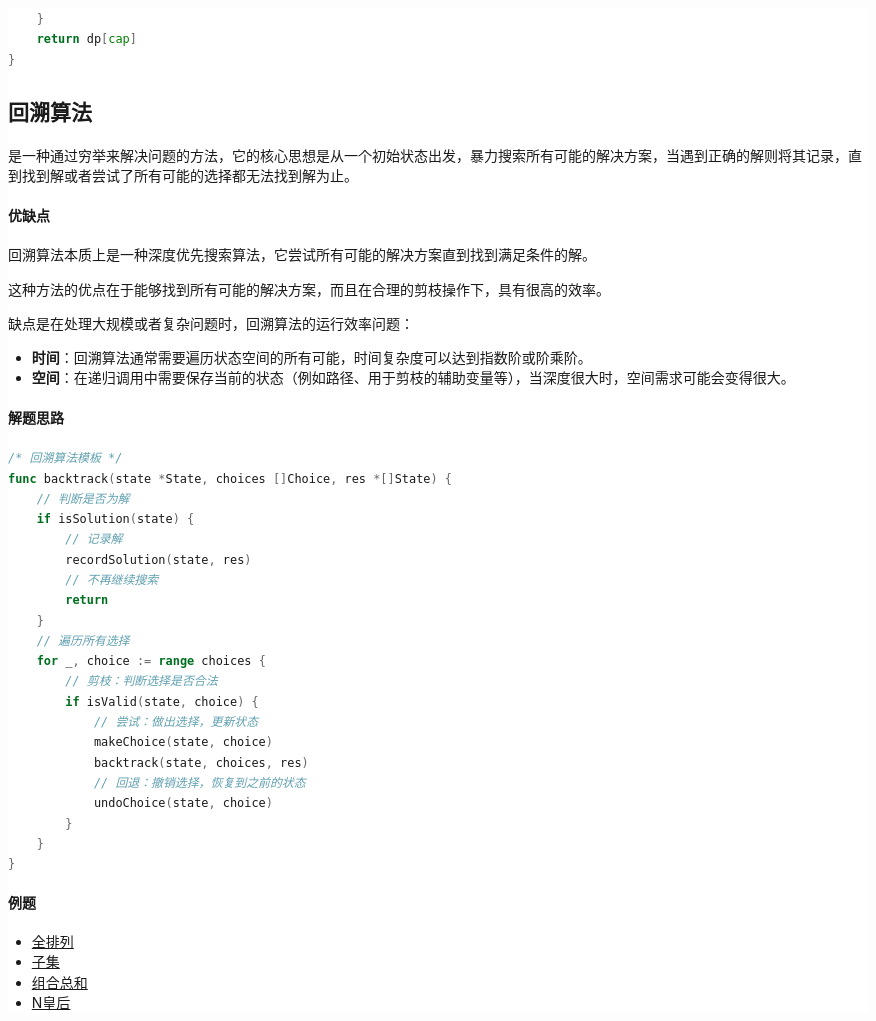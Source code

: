 ```go
	}
	return dp[cap]
}
```

## 回溯算法

是一种通过穷举来解决问题的方法，它的核心思想是从一个初始状态出发，暴力搜索所有可能的解决方案，当遇到正确的解则将其记录，直到找到解或者尝试了所有可能的选择都无法找到解为止。

#### 优缺点

回溯算法本质上是一种深度优先搜索算法，它尝试所有可能的解决方案直到找到满足条件的解。

这种方法的优点在于能够找到所有可能的解决方案，而且在合理的剪枝操作下，具有很高的效率。

缺点是在处理大规模或者复杂问题时，回溯算法的运行效率问题：

- **时间**：回溯算法通常需要遍历状态空间的所有可能，时间复杂度可以达到指数阶或阶乘阶。
- **空间**：在递归调用中需要保存当前的状态（例如路径、用于剪枝的辅助变量等），当深度很大时，空间需求可能会变得很大。

#### 解题思路

```go
/* 回溯算法模板 */
func backtrack(state *State, choices []Choice, res *[]State) {
    // 判断是否为解
    if isSolution(state) {
        // 记录解
        recordSolution(state, res)
        // 不再继续搜索
        return
    }
    // 遍历所有选择
    for _, choice := range choices {
        // 剪枝：判断选择是否合法
        if isValid(state, choice) {
            // 尝试：做出选择，更新状态
            makeChoice(state, choice)
            backtrack(state, choices, res)
            // 回退：撤销选择，恢复到之前的状态
            undoChoice(state, choice)
        }
    }
}
```

#### 例题

- [全排列](https://leetcode.cn/problems/permutations/description/?envType=study-plan-v2&envId=top-100-liked)
- [子集](https://leetcode.cn/problems/subsets/description/?envType=study-plan-v2&envId=top-100-liked)
- [组合总和](https://leetcode.cn/problems/combination-sum/description/?envType=study-plan-v2&envId=top-100-liked)
- [N皇后](https://leetcode.cn/problems/n-queens/description/)
